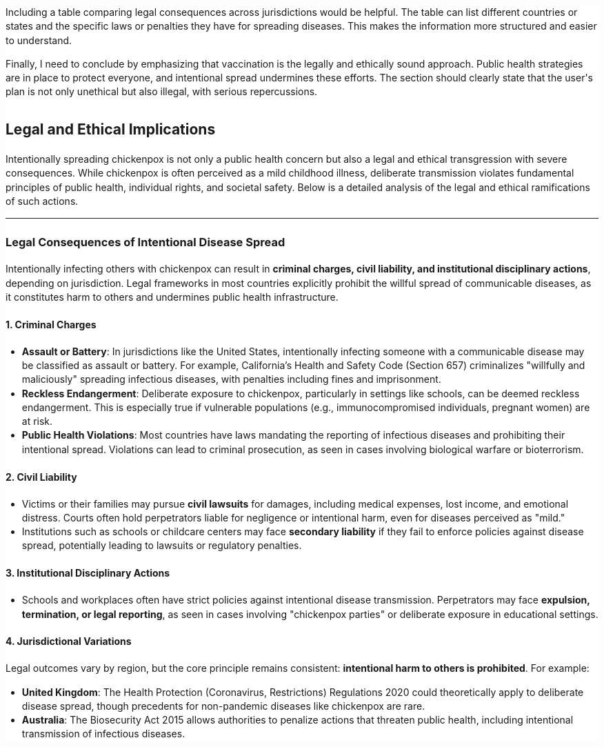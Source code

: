 Including a table comparing legal consequences across jurisdictions would be helpful. The table can list different countries or states and the specific laws or penalties they have for spreading diseases. This makes the information more structured and easier to understand.

Finally, I need to conclude by emphasizing that vaccination is the legally and ethically sound approach. Public health strategies are in place to protect everyone, and intentional spread undermines these efforts. The section should clearly state that the user's plan is not only unethical but also illegal, with serious repercussions.
</think>

## Legal and Ethical Implications

Intentionally spreading chickenpox is not only a public health concern but also a legal and ethical transgression with severe consequences. While chickenpox is often perceived as a mild childhood illness, deliberate transmission violates fundamental principles of public health, individual rights, and societal safety. Below is a detailed analysis of the legal and ethical ramifications of such actions.

---

### **Legal Consequences of Intentional Disease Spread**

Intentionally infecting others with chickenpox can result in **criminal charges, civil liability, and institutional disciplinary actions**, depending on jurisdiction. Legal frameworks in most countries explicitly prohibit the willful spread of communicable diseases, as it constitutes harm to others and undermines public health infrastructure.

#### **1. Criminal Charges**
- **Assault or Battery**: In jurisdictions like the United States, intentionally infecting someone with a communicable disease may be classified as assault or battery. For example, California’s Health and Safety Code (Section 657) criminalizes "willfully and maliciously" spreading infectious diseases, with penalties including fines and imprisonment.
- **Reckless Endangerment**: Deliberate exposure to chickenpox, particularly in settings like schools, can be deemed reckless endangerment. This is especially true if vulnerable populations (e.g., immunocompromised individuals, pregnant women) are at risk.
- **Public Health Violations**: Most countries have laws mandating the reporting of infectious diseases and prohibiting their intentional spread. Violations can lead to criminal prosecution, as seen in cases involving biological warfare or bioterrorism.

#### **2. Civil Liability**
- Victims or their families may pursue **civil lawsuits** for damages, including medical expenses, lost income, and emotional distress. Courts often hold perpetrators liable for negligence or intentional harm, even for diseases perceived as "mild."
- Institutions such as schools or childcare centers may face **secondary liability** if they fail to enforce policies against disease spread, potentially leading to lawsuits or regulatory penalties.

#### **3. Institutional Disciplinary Actions**
- Schools and workplaces often have strict policies against intentional disease transmission. Perpetrators may face **expulsion, termination, or legal reporting**, as seen in cases involving "chickenpox parties" or deliberate exposure in educational settings.

#### **4. Jurisdictional Variations**
Legal outcomes vary by region, but the core principle remains consistent: **intentional harm to others is prohibited**. For example:
- **United Kingdom**: The Health Protection (Coronavirus, Restrictions) Regulations 2020 could theoretically apply to deliberate disease spread, though precedents for non-pandemic diseases like chickenpox are rare.
- **Australia**: The Biosecurity Act 2015 allows authorities to penalize actions that threaten public health, including intentional transmission of infectious diseases.
